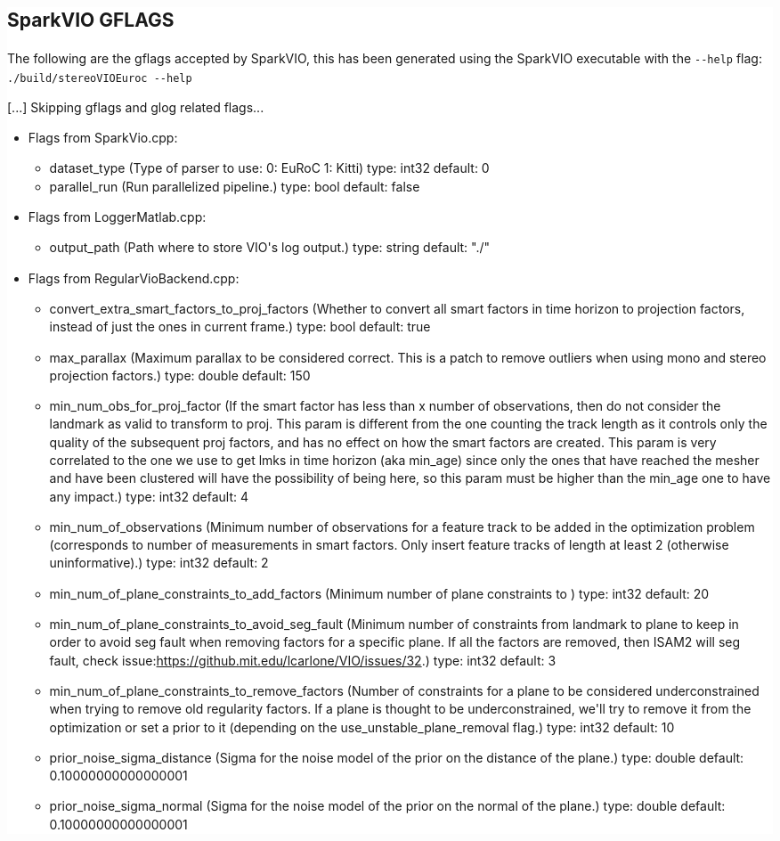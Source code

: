 ## SparkVIO GFLAGS

The following are the gflags accepted by SparkVIO, this has been generated using the SparkVIO executable with the `--help` flag: `./build/stereoVIOEuroc --help`

[...] Skipping gflags and glog related flags...

  * Flags from SparkVio.cpp:

    * dataset_type (Type of parser to use:
      0: EuRoC
      1: Kitti) type: int32 default: 0
    * parallel_run (Run parallelized pipeline.) type: bool default: false

  * Flags from LoggerMatlab.cpp:

    * output_path (Path where to store VIO's log output.) type: string
      default: "./"

  * Flags from RegularVioBackend.cpp:

    * convert_extra_smart_factors_to_proj_factors (Whether to convert all smart
      factors in time horizon to projection factors, instead of just the ones in current frame.) type: bool default: true

    * max_parallax (Maximum parallax to be considered correct. This is a patch to remove outliers when using mono and stereo projection factors.) type: double default: 150

    * min_num_obs_for_proj_factor (If the smart factor has less than x number of observations, then do not consider the landmark as valid to transform to proj. This param is different from the one counting the track length as it controls only the quality of the subsequent proj factors, and has no effect on how the smart factors are created. This param is very correlated to the one we use to get lmks in time horizon (aka min_age) since only the ones that have reached the mesher and have been clustered will have the possibility of being here, so this param must be higher than the min_age one to have any impact.) type: int32 default: 4 

    * min_num_of_observations (Minimum number of observations for a feature track to be added in the optimization problem (corresponds to number of measurements in smart factors. Only insert feature tracks of length at least 2 (otherwise uninformative).) type: int32 default: 2

     * min_num_of_plane_constraints_to_add_factors (Minimum number of plane constraints to ) type: int32 default: 20

    * min_num_of_plane_constraints_to_avoid_seg_fault (Minimum number of
      constraints from landmark to plane to keep in order to avoid seg fault when removing factors for a specific plane. If all the factors are removed, then ISAM2 will seg fault, check issue:https://github.mit.edu/lcarlone/VIO/issues/32.) type: int32 default: 3

    * min_num_of_plane_constraints_to_remove_factors (Number of constraints for a plane to be considered underconstrained when trying to remove old regularity factors. If a plane is thought to be underconstrained, we'll try to remove it from the optimization or set a prior to it (depending on the use_unstable_plane_removal flag.) type: int32 default: 10

     * prior_noise_sigma_distance (Sigma for the noise model of the prior on the distance of the plane.) type: double default: 0.10000000000000001 

     * prior_noise_sigma_normal (Sigma for the noise model of the prior on the normal of the plane.) type: double default: 0.10000000000000001 
